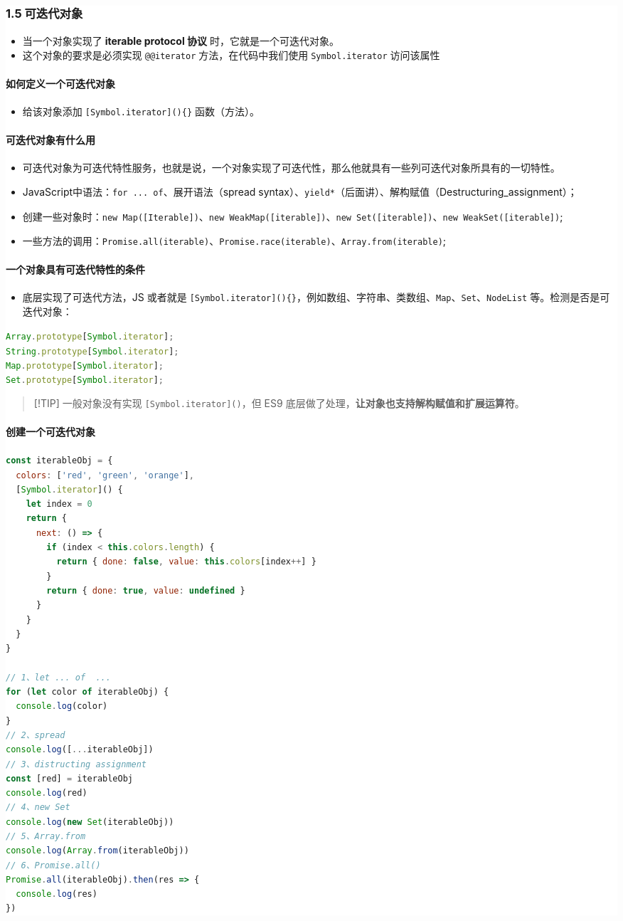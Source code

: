 ### 1.5 可迭代对象

- 当一个对象实现了 **iterable protocol 协议** 时，它就是一个可迭代对象。
- 这个对象的要求是必须实现 `@@iterator` 方法，在代码中我们使用 `Symbol.iterator` 访问该属性

#### 如何定义一个可迭代对象
- 给该对象添加 `[Symbol.iterator](){}` 函数（方法）。

#### 可迭代对象有什么用
- 可迭代对象为可迭代特性服务，也就是说，一个对象实现了可迭代性，那么他就具有一些列可迭代对象所具有的一切特性。

- JavaScript中语法：`for ... of`、展开语法（spread syntax）、`yield*`（后面讲）、解构赋值（Destructuring_assignment）；
- 创建一些对象时：`new Map([Iterable])`、`new WeakMap([iterable])`、`new Set([iterable])`、`new WeakSet([iterable])`;
- 一些方法的调用：`Promise.all(iterable)`、`Promise.race(iterable)`、`Array.from(iterable)`;


#### 一个对象具有可迭代特性的条件

- 底层实现了可迭代方法，JS 或者就是 `[Symbol.iterator](){}`，例如数组、字符串、类数组、`Map`、`Set`、`NodeList` 等。检测是否是可迭代对象：
```js
Array.prototype[Symbol.iterator];
String.prototype[Symbol.iterator];
Map.prototype[Symbol.iterator];
Set.prototype[Symbol.iterator];
```

> [!TIP] 一般对象没有实现 `[Symbol.iterator]()`，但 ES9 底层做了处理，**让对象也支持解构赋值和扩展运算符**。

#### 创建一个可迭代对象

```js
const iterableObj = {
  colors: ['red', 'green', 'orange'],
  [Symbol.iterator]() {
    let index = 0
    return {
      next: () => {
        if (index < this.colors.length) {
          return { done: false, value: this.colors[index++] }
        }
        return { done: true, value: undefined }
      }
    }
  }
}

// 1、let ... of  ...
for (let color of iterableObj) {
  console.log(color)
}
// 2、spread
console.log([...iterableObj])
// 3、distructing assignment
const [red] = iterableObj
console.log(red)
// 4、new Set
console.log(new Set(iterableObj))
// 5、Array.from
console.log(Array.from(iterableObj))
// 6、Promise.all()
Promise.all(iterableObj).then(res => {
  console.log(res)
})
```

